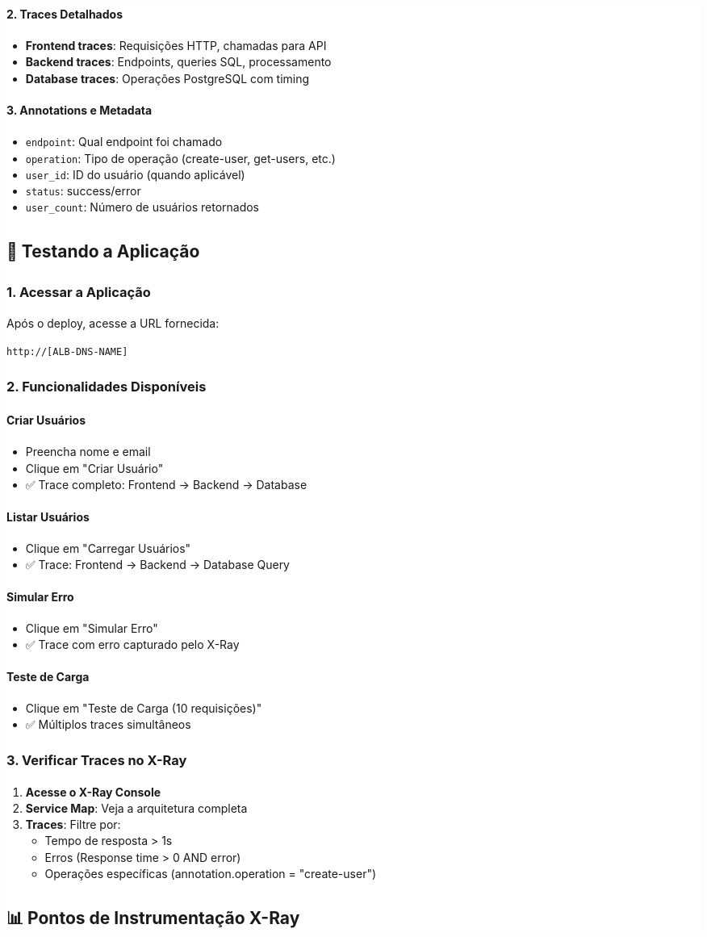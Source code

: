 #### 2. **Traces Detalhados**
- **Frontend traces**: Requisições HTTP, chamadas para API
- **Backend traces**: Endpoints, queries SQL, processamento
- **Database traces**: Operações PostgreSQL com timing

#### 3. **Annotations e Metadata**
- `endpoint`: Qual endpoint foi chamado
- `operation`: Tipo de operação (create-user, get-users, etc.)
- `user_id`: ID do usuário (quando aplicável)
- `status`: success/error
- `user_count`: Número de usuários retornados

## 🧪 Testando a Aplicação

### 1. Acessar a Aplicação
Após o deploy, acesse a URL fornecida:
```
http://[ALB-DNS-NAME]
```

### 2. Funcionalidades Disponíveis

#### **Criar Usuários**
- Preencha nome e email
- Clique em "Criar Usuário"
- ✅ Trace completo: Frontend → Backend → Database

#### **Listar Usuários**
- Clique em "Carregar Usuários"
- ✅ Trace: Frontend → Backend → Database Query

#### **Simular Erro**
- Clique em "Simular Erro"
- ✅ Trace com erro capturado pelo X-Ray

#### **Teste de Carga**
- Clique em "Teste de Carga (10 requisições)"
- ✅ Múltiplos traces simultâneos

### 3. Verificar Traces no X-Ray

1. **Acesse o X-Ray Console**
2. **Service Map**: Veja a arquitetura completa
3. **Traces**: Filtre por:
   - Tempo de resposta > 1s
   - Erros (Response time > 0 AND error)
   - Operações específicas (annotation.operation = "create-user")

## 📊 Pontos de Instrumentação X-Ray
